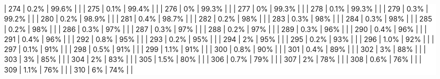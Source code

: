 | 274 | 0.2% | 99.6% |  |
| 275 | 0.1% | 99.4% |  |
| 276 | 0% | 99.3% |  |
| 277 | 0% | 99.3% |  |
| 278 | 0.1% | 99.3% |  |
| 279 | 0.3% | 99.2% |  |
| 280 | 0.2% | 98.9% |  |
| 281 | 0.4% | 98.7% |  |
| 282 | 0.2% | 98% |  |
| 283 | 0.3% | 98% |  |
| 284 | 0.3% | 98% |  |
| 285 | 0.2% | 98% |  |
| 286 | 0.3% | 97% |  |
| 287 | 0.3% | 97% |  |
| 288 | 0.2% | 97% |  |
| 289 | 0.3% | 96% |  |
| 290 | 0.4% | 96% |  |
| 291 | 0.4% | 96% |  |
| 292 | 0.8% | 95% |  |
| 293 | 0.2% | 95% |  |
| 294 | 2% | 95% |  |
| 295 | 0.2% | 93% |  |
| 296 | 1.0% | 92% |  |
| 297 | 0.1% | 91% |  |
| 298 | 0.5% | 91% |  |
| 299 | 1.1% | 91% |  |
| 300 | 0.8% | 90% |  |
| 301 | 0.4% | 89% |  |
| 302 | 3% | 88% |  |
| 303 | 3% | 85% |  |
| 304 | 2% | 83% |  |
| 305 | 1.5% | 80% |  |
| 306 | 0.7% | 79% |  |
| 307 | 2% | 78% |  |
| 308 | 0.6% | 76% |  |
| 309 | 1.1% | 76% |  |
| 310 | 6% | 74% |  |